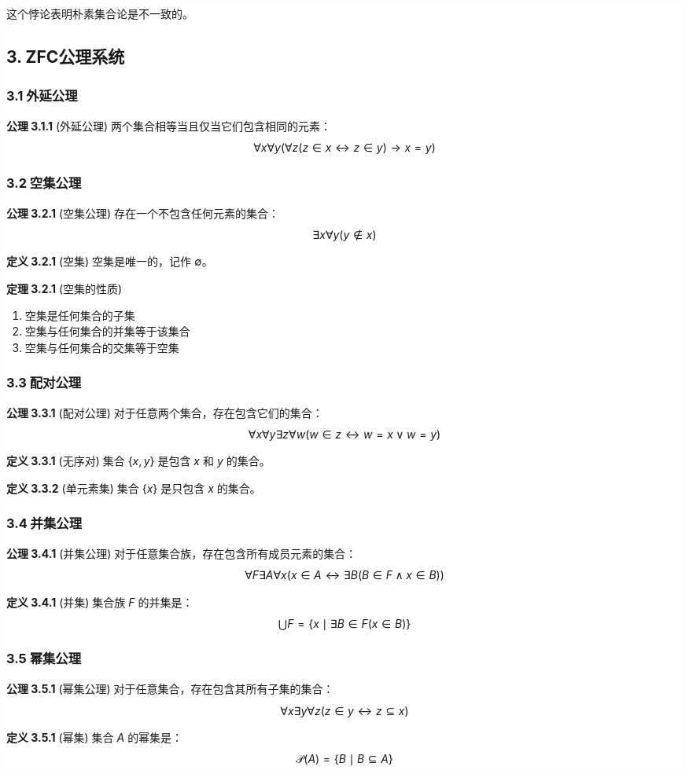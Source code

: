 这个悖论表明朴素集合论是不一致的。

## 3. ZFC公理系统

### 3.1 外延公理

**公理 3.1.1** (外延公理)
两个集合相等当且仅当它们包含相同的元素：
$$\forall x \forall y (\forall z (z \in x \leftrightarrow z \in y) \rightarrow x = y)$$

### 3.2 空集公理

**公理 3.2.1** (空集公理)
存在一个不包含任何元素的集合：
$$\exists x \forall y (y \notin x)$$

**定义 3.2.1** (空集)
空集是唯一的，记作 $\emptyset$。

**定理 3.2.1** (空集的性质)
1. 空集是任何集合的子集
2. 空集与任何集合的并集等于该集合
3. 空集与任何集合的交集等于空集

### 3.3 配对公理

**公理 3.3.1** (配对公理)
对于任意两个集合，存在包含它们的集合：
$$\forall x \forall y \exists z \forall w (w \in z \leftrightarrow w = x \vee w = y)$$

**定义 3.3.1** (无序对)
集合 $\{x, y\}$ 是包含 $x$ 和 $y$ 的集合。

**定义 3.3.2** (单元素集)
集合 $\{x\}$ 是只包含 $x$ 的集合。

### 3.4 并集公理

**公理 3.4.1** (并集公理)
对于任意集合族，存在包含所有成员元素的集合：
$$\forall F \exists A \forall x (x \in A \leftrightarrow \exists B (B \in F \wedge x \in B))$$

**定义 3.4.1** (并集)
集合族 $F$ 的并集是：
$$\bigcup F = \{x \mid \exists B \in F (x \in B)\}$$

### 3.5 幂集公理

**公理 3.5.1** (幂集公理)
对于任意集合，存在包含其所有子集的集合：
$$\forall x \exists y \forall z (z \in y \leftrightarrow z \subseteq x)$$

**定义 3.5.1** (幂集)
集合 $A$ 的幂集是：
$$\mathcal{P}(A) = \{B \mid B \subseteq A\}$$
